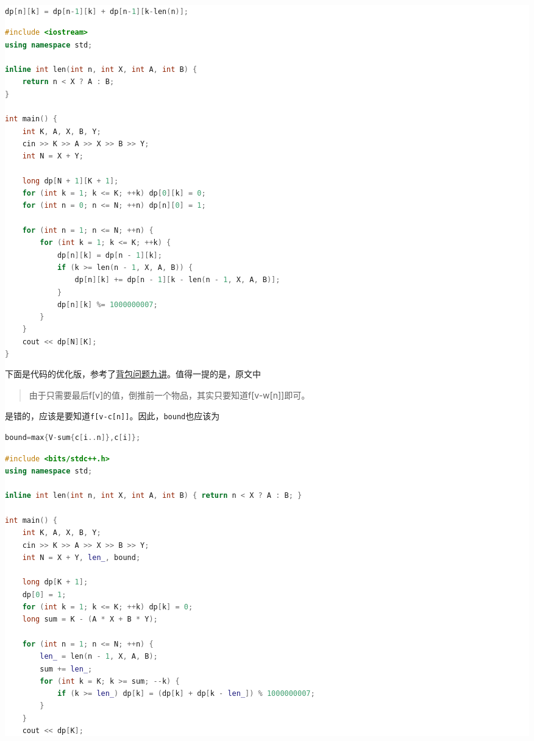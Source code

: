 ```c++
dp[n][k] = dp[n-1][k] + dp[n-1][k-len(n)];
```

```c++
#include <iostream>
using namespace std;

inline int len(int n, int X, int A, int B) {
    return n < X ? A : B;
}

int main() {
    int K, A, X, B, Y;
    cin >> K >> A >> X >> B >> Y;
    int N = X + Y;

    long dp[N + 1][K + 1];
    for (int k = 1; k <= K; ++k) dp[0][k] = 0;
    for (int n = 0; n <= N; ++n) dp[n][0] = 1;

    for (int n = 1; n <= N; ++n) {
        for (int k = 1; k <= K; ++k) {
            dp[n][k] = dp[n - 1][k];
            if (k >= len(n - 1, X, A, B)) {
                dp[n][k] += dp[n - 1][k - len(n - 1, X, A, B)];
            }
            dp[n][k] %= 1000000007;
        }
    }
    cout << dp[N][K];
}
```

下面是代码的优化版，参考了[背包问题九讲](https://www.kancloud.cn/kancloud/pack/70125)。值得一提的是，原文中

> 由于只需要最后f[v]的值，倒推前一个物品，其实只要知道f[v-w[n]]即可。

是错的，应该是要知道`f[v-c[n]]`。因此，`bound`也应该为

```c++
bound=max{V-sum{c[i..n]},c[i]};
```

```c++
#include <bits/stdc++.h>
using namespace std;

inline int len(int n, int X, int A, int B) { return n < X ? A : B; }

int main() {
    int K, A, X, B, Y;
    cin >> K >> A >> X >> B >> Y;
    int N = X + Y, len_, bound;

    long dp[K + 1];
    dp[0] = 1;
    for (int k = 1; k <= K; ++k) dp[k] = 0;
    long sum = K - (A * X + B * Y);

    for (int n = 1; n <= N; ++n) {
        len_ = len(n - 1, X, A, B);
        sum += len_;
        for (int k = K; k >= sum; --k) {
            if (k >= len_) dp[k] = (dp[k] + dp[k - len_]) % 1000000007;
        }
    }
    cout << dp[K];
```
